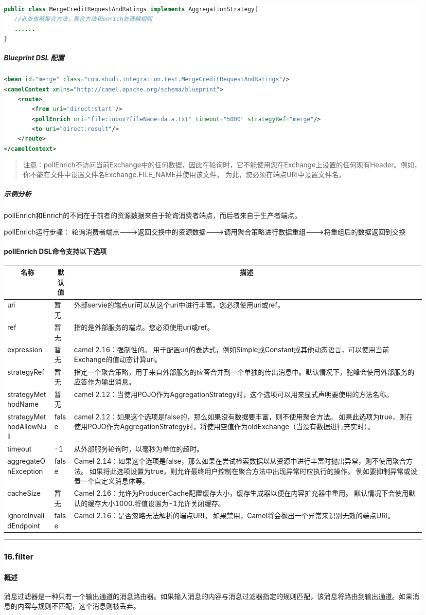 ```java
public class MergeCreditRequestAndRatings implements AggregationStrategy{
   //此处省略聚合方法，聚合方法和enrich处理器相同
   ......
}
```

##### Blueprint DSL 配置

```xml
<bean id="merge" class="com.shudi.integration.test.MergeCreditRequestAndRatings"/>
<camelContext xmlns="http://camel.apache.org/schema/blueprint">
    <route>
        <from uri="direct:start"/>
        <pollEnrich uri="file:inbox?fileName=data.txt" timeout="5000" strategyRef="merge"/>
        <to uri="direct:result"/>
    </route>
</camelContext>
```

>注意：pollEnrich不访问当前Exchange中的任何数据，因此在轮询时，它不能使用您在Exchange上设置的任何现有Header。例如，你不能在文件中设置文件名Exchange.FILE_NAME并使用该文件。 为此，您必须在端点URI中设置文件名。

##### 示例分析

pollEnrich和Enrich的不同在于前者的资源数据来自于轮询消费者端点，而后者来自于生产者端点。

pollEnrich运行步骤：
轮询消费者端点--->返回交换中的资源数据--->调用聚合策略进行数据重组--->将重组后的数据返回到交换

#### pollEnrich DSL命令支持以下选项

名称|默认值|描述
----|----|----
uri|暂无|外部servie的端点uri可以从这个uri中进行丰富。您必须使用uri或ref。
ref|暂无|指的是外部服务的端点。您必须使用uri或ref。
expression|暂无|camel 2.16：强制性的。 用于配置uri的表达式，例如Simple或Constant或其他动态语言，可以使用当前Exchange的值动态计算uri。
strategyRef|暂无|指定一个聚合策略，用于来自外部服务的应答合并到一个单独的传出消息中。默认情况下，驼峰会使用外部服务的应答作为输出消息。
strategyMethodName|暂无|camel 2.12：当使用POJO作为AggregationStrategy时，这个选项可以用来显式声明要使用的方法名称。
strategyMethodAllowNull|false|camel 2.12：如果这个选项是false的，那么如果没有数据要丰富，则不使用聚合方法。 如果此选项为true，则在使用POJO作为AggregationStrategy时，将使用空值作为oldExchange（当没有数据进行充实时）。
timeout|-1|从外部服务轮询时，以毫秒为单位的超时。
aggregateOnException|false|Camel 2.14：如果这个选项是false，那么如果在尝试检索数据以从资源中进行丰富时抛出异常，则不使用聚合方法。 如果将此选项设置为true，则允许最终用户控制在聚合方法中出现异常时应执行的操作。 例如要抑制异常或设置一个自定义消息体等。
cacheSize|暂无|Camel 2.16：允许为ProducerCache配置缓存大小，缓存生成器以便在内容扩充器中重用。 默认情况下会使用默认的缓存大小1000.将值设置为-1允许关闭缓存。
ignoreInvalidEndpoint|false|Camel 2.16：是否忽略无法解析的端点URI。 如果禁用，Camel将会抛出一个异常来识别无效的端点URI。

---

<span id="filter"></span>
### 16.filter

#### 概述

消息过滤器是一种只有一个输出通道的消息路由器。如果输入消息的内容与消息过滤器指定的规则匹配，该消息将路由到输出通道。如果消息的内容与规则不匹配，这个消息则被丢弃。
